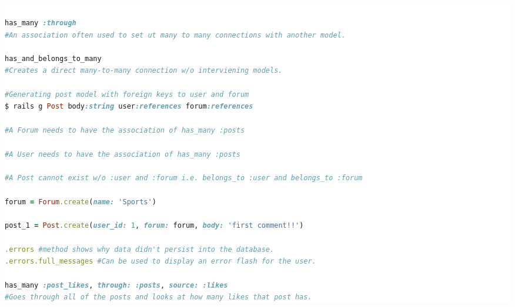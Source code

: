 ```rb

has_many :through
#An association often used to set ut many to many connections with another model.

has_and_belongs_to_many
#Creates a direct many-to-many connection w/o interviening models. 

#Generating post model with foreign keys to user and forum
$ rails g Post body:string user:references forum:references

#A Forum needs to have the association of has_many :posts

#A User needs to have the association of has_many :posts

#A Post cannot exist w/o :user and :forum i.e. belongs_to :user and belongs_to :forum

forum = Forum.create(name: 'Sports')

post_1 = Post.create(user_id: 1, forum: forum, body: 'first comment!!')

.errors #method shows why data didn't persist into the database.
.errors.full_messages #Can be used to display an error flash for the user.

has_many :post_likes, through: :posts, source: :likes
#Goes through all of the posts and looks at how many likes that post has.


```

